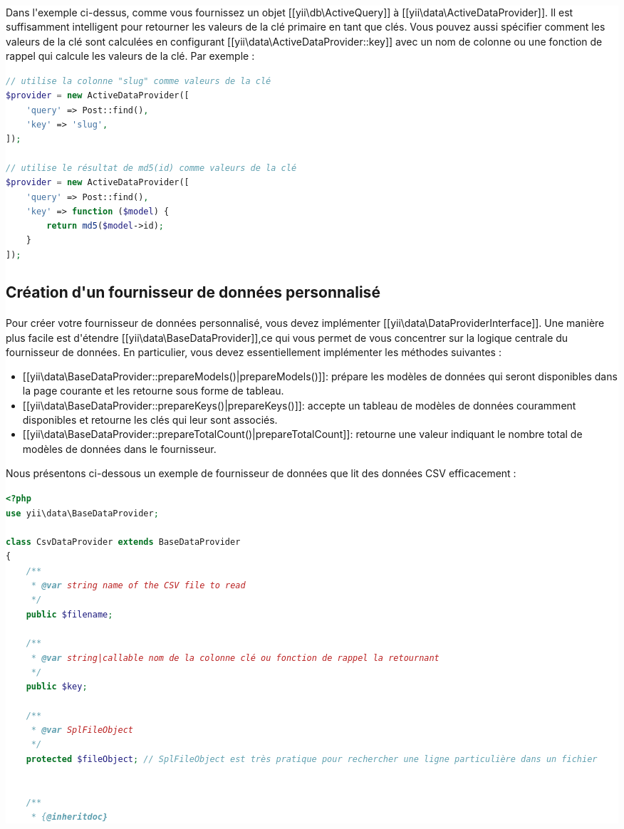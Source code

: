 Dans l'exemple ci-dessus, comme vous fournissez un objet [[yii\db\ActiveQuery]] à [[yii\data\ActiveDataProvider]]. Il est suffisamment intelligent pour retourner les valeurs de la clé primaire en tant que clés. Vous pouvez aussi spécifier comment les valeurs de la clé sont calculées en configurant [[yii\data\ActiveDataProvider::key]] avec un nom de colonne ou une fonction de rappel qui calcule les valeurs de la clé. Par exemple :

```php
// utilise la colonne "slug" comme valeurs de la clé
$provider = new ActiveDataProvider([
    'query' => Post::find(),
    'key' => 'slug',
]);

// utilise le résultat de md5(id) comme valeurs de la clé
$provider = new ActiveDataProvider([
    'query' => Post::find(),
    'key' => function ($model) {
        return md5($model->id);
    }
]);
```


## Création d'un fournisseur de données personnalisé <span id="custom-data-provider"></span>

Pour créer votre fournisseur de données personnalisé, vous devez implémenter [[yii\data\DataProviderInterface]]. Une manière plus facile est d'étendre [[yii\data\BaseDataProvider]],ce qui vous permet de vous concentrer sur la logique centrale du fournisseur de données. En particulier, vous devez essentiellement implémenter les méthodes suivantes :
 
- [[yii\data\BaseDataProvider::prepareModels()|prepareModels()]]: prépare les modèles de données qui seront disponibles dans la page courante et les retourne sous forme de tableau. 
- [[yii\data\BaseDataProvider::prepareKeys()|prepareKeys()]]: accepte un tableau de modèles de données couramment disponibles et retourne les clés qui leur sont associés.
- [[yii\data\BaseDataProvider::prepareTotalCount()|prepareTotalCount]]: retourne une valeur indiquant le nombre total de modèles de données dans le fournisseur.

Nous présentons ci-dessous un exemple de fournisseur de données que lit des données CSV efficacement :

```php
<?php
use yii\data\BaseDataProvider;

class CsvDataProvider extends BaseDataProvider
{
    /**
     * @var string name of the CSV file to read
     */
    public $filename;
    
    /**
     * @var string|callable nom de la colonne clé ou fonction de rappel la retournant
     */
    public $key;
    
    /**
     * @var SplFileObject
     */
    protected $fileObject; // SplFileObject est très pratique pour rechercher une ligne particulière dans un fichier
    
 
    /**
     * {@inheritdoc}
```